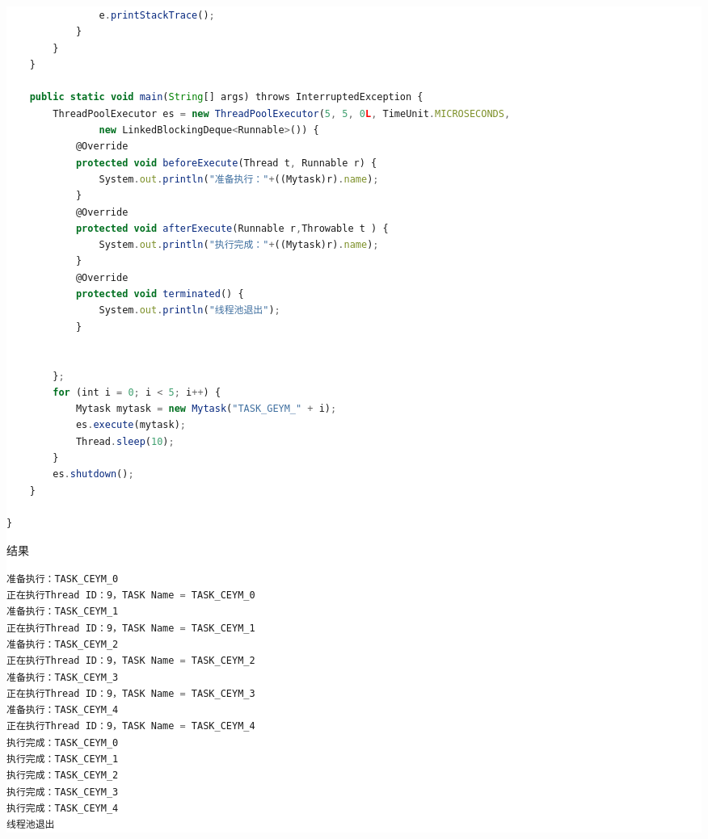 ```js
				e.printStackTrace();
			}
		}
	}

	public static void main(String[] args) throws InterruptedException {
		ThreadPoolExecutor es = new ThreadPoolExecutor(5, 5, 0L, TimeUnit.MICROSECONDS,
				new LinkedBlockingDeque<Runnable>()) {
			@Override
			protected void beforeExecute(Thread t, Runnable r) {
				System.out.println("准备执行："+((Mytask)r).name);
			}
			@Override
			protected void afterExecute(Runnable r,Throwable t ) {
				System.out.println("执行完成："+((Mytask)r).name);
			}
			@Override
			protected void terminated() {
				System.out.println("线程池退出");
			}


		};
		for (int i = 0; i < 5; i++) {
			Mytask mytask = new Mytask("TASK_GEYM_" + i);
			es.execute(mytask);
			Thread.sleep(10);
		}
		es.shutdown();
	}

}

```
结果

```js
准备执行：TASK_CEYM_0
正在执行Thread ID：9，TASK Name = TASK_CEYM_0
准备执行：TASK_CEYM_1
正在执行Thread ID：9，TASK Name = TASK_CEYM_1
准备执行：TASK_CEYM_2
正在执行Thread ID：9，TASK Name = TASK_CEYM_2
准备执行：TASK_CEYM_3
正在执行Thread ID：9，TASK Name = TASK_CEYM_3
准备执行：TASK_CEYM_4
正在执行Thread ID：9，TASK Name = TASK_CEYM_4
执行完成：TASK_CEYM_0
执行完成：TASK_CEYM_1
执行完成：TASK_CEYM_2
执行完成：TASK_CEYM_3
执行完成：TASK_CEYM_4
线程池退出
```
